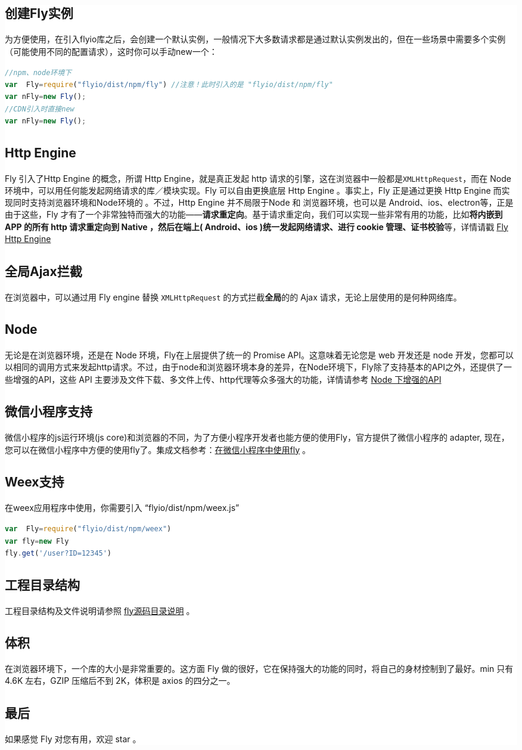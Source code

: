 
## 创建Fly实例

为方便使用，在引入flyio库之后，会创建一个默认实例，一般情况下大多数请求都是通过默认实例发出的，但在一些场景中需要多个实例（可能使用不同的配置请求），这时你可以手动new一个：

```javascript
//npm、node环境下
var  Fly=require("flyio/dist/npm/fly") //注意！此时引入的是 "flyio/dist/npm/fly"
var nFly=new Fly();
//CDN引入时直接new
var nFly=new Fly();
```



## Http Engine

Fly 引入了Http Engine 的概念，所谓 Http Engine，就是真正发起 http 请求的引擎，这在浏览器中一般都是`XMLHttpRequest`，而在 Node 环境中，可以用任何能发起网络请求的库／模块实现。Fly 可以自由更换底层 Http Engine 。事实上，Fly 正是通过更换 Http Engine 而实现同时支持浏览器环境和Node环境的 。不过，Http Engine 并不局限于Node 和 浏览器环境，也可以是 Android、ios、electron等，正是由于这些，Fly 才有了一个非常独特而强大的功能——**请求重定向**。基于请求重定向，我们可以实现一些非常有用的功能，比如**将内嵌到 APP 的所有 http 请求重定向到 Native ，然后在端上( Android、ios )统一发起网络请求、进行 cookie 管理、证书校验**等，详情请戳 [Fly Http Engine ](#/doc/flyio/engine)



## 全局Ajax拦截

在浏览器中，可以通过用 Fly  engine 替换 `XMLHttpRequest` 的方式拦截**全局**的的 Ajax 请求，无论上层使用的是何种网络库。

## Node

无论是在浏览器环境，还是在 Node 环境，Fly在上层提供了统一的 Promise API。这意味着无论您是 web 开发还是 node 开发，您都可以以相同的调用方式来发起http请求。不过，由于node和浏览器环境本身的差异，在Node环境下，Fly除了支持基本的API之外，还提供了一些增强的API，这些 API 主要涉及文件下载、多文件上传、http代理等众多强大的功能，详情请参考 [Node 下增强的API ](#/doc/flyio/node)


## 微信小程序支持

微信小程序的js运行环境(js core)和浏览器的不同，为了方便小程序开发者也能方便的使用Fly，官方提供了微信小程序的 adapter,  现在，您可以在微信小程序中方便的使用fly了。集成文档参考：[在微信小程序中使用fly](https://wendux.github.io/dist/#/doc/flyio/wx) 。

## Weex支持

在weex应用程序中使用，你需要引入 “flyio/dist/npm/weex.js”

```javascript
var  Fly=require("flyio/dist/npm/weex")
var fly=new Fly
fly.get('/user?ID=12345')
```
## 工程目录结构

工程目录结构及文件说明请参照  [fly源码目录说明](https://wendux.github.io/dist/#/doc/flyio/files) 。

## 体积

在浏览器环境下，一个库的大小是非常重要的。这方面 Fly 做的很好，它在保持强大的功能的同时，将自己的身材控制到了最好。min 只有 4.6K 左右，GZIP 压缩后不到 2K，体积是 axios 的四分之一。


## 最后

如果感觉 Fly 对您有用，欢迎 star 。




